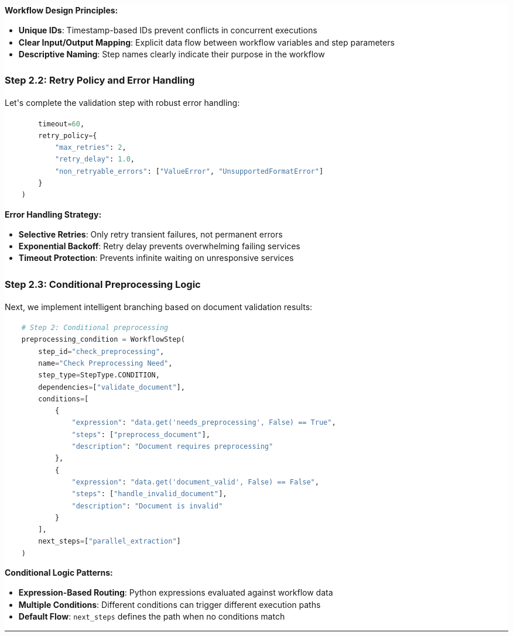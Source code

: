 **Workflow Design Principles:**
- **Unique IDs**: Timestamp-based IDs prevent conflicts in concurrent executions
- **Clear Input/Output Mapping**: Explicit data flow between workflow variables and step parameters
- **Descriptive Naming**: Step names clearly indicate their purpose in the workflow

### Step 2.2: Retry Policy and Error Handling

Let's complete the validation step with robust error handling:

```python
        timeout=60,
        retry_policy={
            "max_retries": 2,
            "retry_delay": 1.0,
            "non_retryable_errors": ["ValueError", "UnsupportedFormatError"]
        }
    )
```

**Error Handling Strategy:**
- **Selective Retries**: Only retry transient failures, not permanent errors
- **Exponential Backoff**: Retry delay prevents overwhelming failing services
- **Timeout Protection**: Prevents infinite waiting on unresponsive services

### Step 2.3: Conditional Preprocessing Logic

Next, we implement intelligent branching based on document validation results:

```python
    # Step 2: Conditional preprocessing
    preprocessing_condition = WorkflowStep(
        step_id="check_preprocessing",
        name="Check Preprocessing Need",
        step_type=StepType.CONDITION,
        dependencies=["validate_document"],
        conditions=[
            {
                "expression": "data.get('needs_preprocessing', False) == True",
                "steps": ["preprocess_document"],
                "description": "Document requires preprocessing"
            },
            {
                "expression": "data.get('document_valid', False) == False",
                "steps": ["handle_invalid_document"],
                "description": "Document is invalid"
            }
        ],
        next_steps=["parallel_extraction"]
    )
```

**Conditional Logic Patterns:**
- **Expression-Based Routing**: Python expressions evaluated against workflow data
- **Multiple Conditions**: Different conditions can trigger different execution paths
- **Default Flow**: `next_steps` defines the path when no conditions match

---